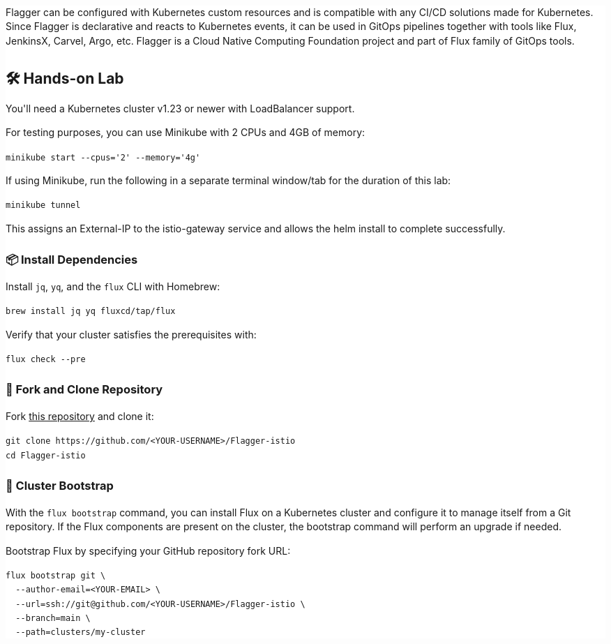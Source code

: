 Flagger can be configured with Kubernetes custom resources and is compatible with any CI/CD solutions made for Kubernetes. Since Flagger is declarative and reacts to Kubernetes events, it can be used in GitOps pipelines together with tools like Flux, JenkinsX, Carvel, Argo, etc.
Flagger is a Cloud Native Computing Foundation project and part of Flux family of GitOps tools.

## 🛠️ Hands-on Lab

You'll need a Kubernetes cluster v1.23 or newer with LoadBalancer support.

For testing purposes, you can use Minikube with 2 CPUs and 4GB of memory:

```shell
minikube start --cpus='2' --memory='4g'
```

If using Minikube, run the following in a separate terminal window/tab for the duration of this lab:

```shell
minikube tunnel
```

This assigns an External-IP to the istio-gateway service and allows the helm install to complete successfully.

### 📦 Install Dependencies

Install `jq`, `yq`, and the `flux` CLI with Homebrew:

```shell
brew install jq yq fluxcd/tap/flux
```

Verify that your cluster satisfies the prerequisites with:

```shell
flux check --pre
```

### 🔄 Fork and Clone Repository

Fork [this repository](https://github.com/seifrajhi/Flagger-istio) and clone it:

```shell
git clone https://github.com/<YOUR-USERNAME>/Flagger-istio
cd Flagger-istio
```

### 🚀 Cluster Bootstrap

With the `flux bootstrap` command, you can install Flux on a Kubernetes cluster and configure it to manage itself from a Git repository. If the Flux components are present on the cluster, the bootstrap command will perform an upgrade if needed.

Bootstrap Flux by specifying your GitHub repository fork URL:

```shell
flux bootstrap git \
  --author-email=<YOUR-EMAIL> \
  --url=ssh://git@github.com/<YOUR-USERNAME>/Flagger-istio \
  --branch=main \
  --path=clusters/my-cluster
```

